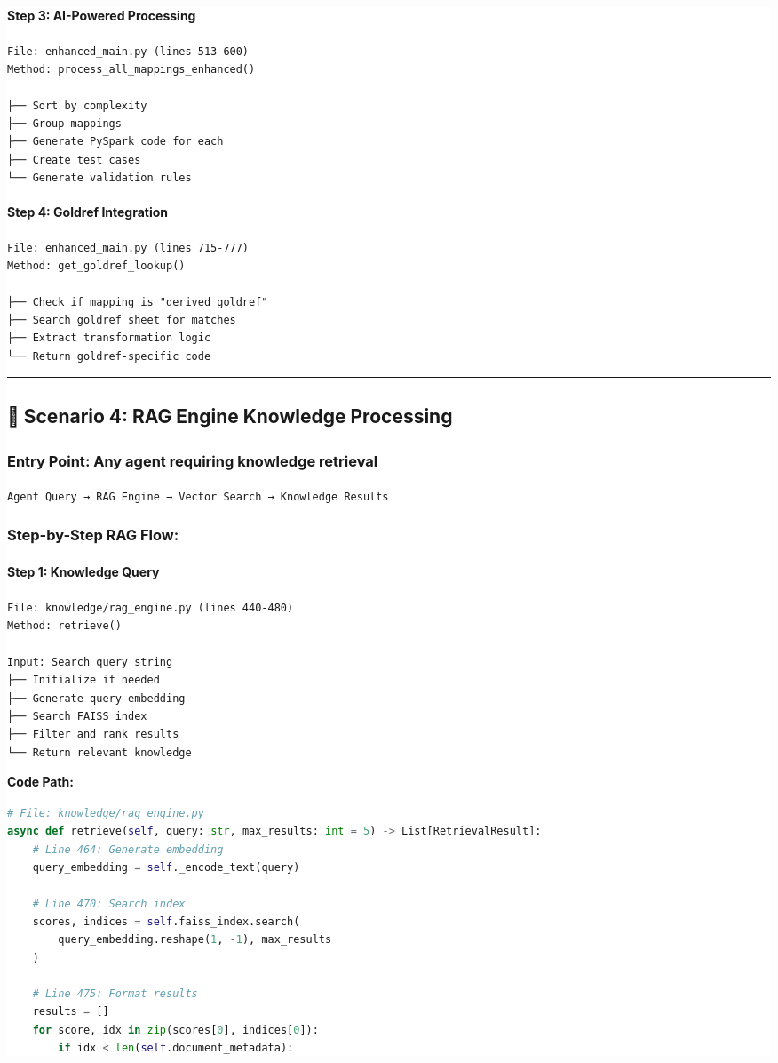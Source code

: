 #### **Step 3: AI-Powered Processing**
```
File: enhanced_main.py (lines 513-600)
Method: process_all_mappings_enhanced()

├── Sort by complexity
├── Group mappings
├── Generate PySpark code for each
├── Create test cases
└── Generate validation rules
```

#### **Step 4: Goldref Integration**
```
File: enhanced_main.py (lines 715-777)
Method: get_goldref_lookup()

├── Check if mapping is "derived_goldref"
├── Search goldref sheet for matches
├── Extract transformation logic
└── Return goldref-specific code
```

---

## 🧠 **Scenario 4: RAG Engine Knowledge Processing**

### **Entry Point**: Any agent requiring knowledge retrieval

```
Agent Query → RAG Engine → Vector Search → Knowledge Results
```

### **Step-by-Step RAG Flow:**

#### **Step 1: Knowledge Query**
```
File: knowledge/rag_engine.py (lines 440-480)
Method: retrieve()

Input: Search query string
├── Initialize if needed
├── Generate query embedding
├── Search FAISS index
├── Filter and rank results
└── Return relevant knowledge
```

**Code Path:**
```python
# File: knowledge/rag_engine.py
async def retrieve(self, query: str, max_results: int = 5) -> List[RetrievalResult]:
    # Line 464: Generate embedding
    query_embedding = self._encode_text(query)
    
    # Line 470: Search index
    scores, indices = self.faiss_index.search(
        query_embedding.reshape(1, -1), max_results
    )
    
    # Line 475: Format results
    results = []
    for score, idx in zip(scores[0], indices[0]):
        if idx < len(self.document_metadata):
```